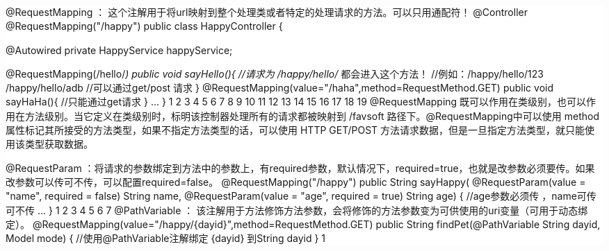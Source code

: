 
@RequestMapping ： 这个注解用于将url映射到整个处理类或者特定的处理请求的方法。可以只用通配符！
@Controller
@RequestMapping("/happy")
public class HappyController  {

  @Autowired
  private HappyService happyService;

  @RequestMapping(/hello/*)
  public void sayHello(){
		//请求为 /happy/hello/* 都会进入这个方法！
		//例如：/happy/hello/123   /happy/hello/adb
		//可以通过get/post 请求
  }
  @RequestMapping(value="/haha",method=RequestMethod.GET)
  public void sayHaHa(){
  //只能通过get请求
  }
...
}
1
2
3
4
5
6
7
8
9
10
11
12
13
14
15
16
17
18
19
@RequestMapping 既可以作用在类级别，也可以作用在方法级别。当它定义在类级别时，标明该控制器处理所有的请求都被映射到 /favsoft 路径下。@RequestMapping中可以使用 method 属性标记其所接受的方法类型，如果不指定方法类型的话，可以使用 HTTP GET/POST 方法请求数据，但是一旦指定方法类型，就只能使用该类型获取数据。

@RequestParam ：将请求的参数绑定到方法中的参数上，有required参数，默认情况下，required=true，也就是改参数必须要传。如果改参数可以传可不传，可以配置required=false。
 @RequestMapping("/happy")
  public String sayHappy(
  @RequestParam(value = "name", required = false) String name,
  @RequestParam(value = "age", required = true) String age) {
  //age参数必须传 ，name可传可不传
  ...
  }
1
2
3
4
5
6
7
@PathVariable ： 该注解用于方法修饰方法参数，会将修饰的方法参数变为可供使用的uri变量（可用于动态绑定）。
@RequestMapping(value="/happy/{dayid}",method=RequestMethod.GET)
public String findPet(@PathVariable String dayid, Model mode) {
//使用@PathVariable注解绑定 {dayid} 到String dayid
}
1